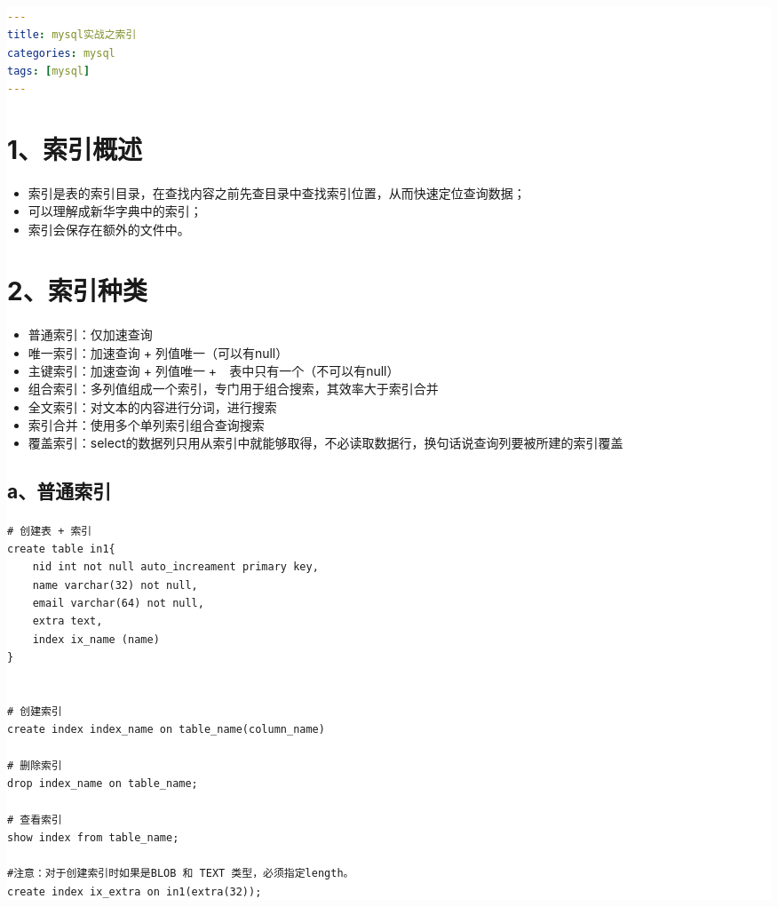 ```yaml
---
title: mysql实战之索引
categories: mysql   
tags: [mysql]
---
```




# 1、索引概述
* 索引是表的索引目录，在查找内容之前先查目录中查找索引位置，从而快速定位查询数据；
* 可以理解成新华字典中的索引；
* 索引会保存在额外的文件中。


# 2、索引种类

* 普通索引：仅加速查询
* 唯一索引：加速查询 + 列值唯一（可以有null）
* 主键索引：加速查询 + 列值唯一 +　表中只有一个（不可以有null）
* 组合索引：多列值组成一个索引，专门用于组合搜索，其效率大于索引合并
* 全文索引：对文本的内容进行分词，进行搜索
* 索引合并：使用多个单列索引组合查询搜索
* 覆盖索引：select的数据列只用从索引中就能够取得，不必读取数据行，换句话说查询列要被所建的索引覆盖


## a、普通索引
```
# 创建表 + 索引
create table in1{
    nid int not null auto_increament primary key,
    name varchar(32) not null,
    email varchar(64) not null,
    extra text,
    index ix_name (name)
}


# 创建索引
create index index_name on table_name(column_name)

# 删除索引
drop index_name on table_name;
 
# 查看索引
show index from table_name;

#注意：对于创建索引时如果是BLOB 和 TEXT 类型，必须指定length。
create index ix_extra on in1(extra(32));

```
